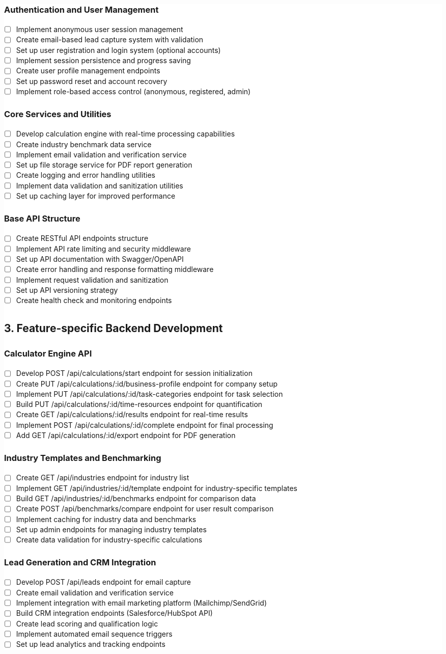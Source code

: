 ### Authentication and User Management
- [ ] Implement anonymous user session management
- [ ] Create email-based lead capture system with validation
- [ ] Set up user registration and login system (optional accounts)
- [ ] Implement session persistence and progress saving
- [ ] Create user profile management endpoints
- [ ] Set up password reset and account recovery
- [ ] Implement role-based access control (anonymous, registered, admin)

### Core Services and Utilities
- [ ] Develop calculation engine with real-time processing capabilities
- [ ] Create industry benchmark data service
- [ ] Implement email validation and verification service
- [ ] Set up file storage service for PDF report generation
- [ ] Create logging and error handling utilities
- [ ] Implement data validation and sanitization utilities
- [ ] Set up caching layer for improved performance

### Base API Structure
- [ ] Create RESTful API endpoints structure
- [ ] Implement API rate limiting and security middleware
- [ ] Set up API documentation with Swagger/OpenAPI
- [ ] Create error handling and response formatting middleware
- [ ] Implement request validation and sanitization
- [ ] Set up API versioning strategy
- [ ] Create health check and monitoring endpoints

## 3. Feature-specific Backend Development

### Calculator Engine API
- [ ] Develop POST /api/calculations/start endpoint for session initialization
- [ ] Create PUT /api/calculations/:id/business-profile endpoint for company setup
- [ ] Implement PUT /api/calculations/:id/task-categories endpoint for task selection
- [ ] Build PUT /api/calculations/:id/time-resources endpoint for quantification
- [ ] Create GET /api/calculations/:id/results endpoint for real-time results
- [ ] Implement POST /api/calculations/:id/complete endpoint for final processing
- [ ] Add GET /api/calculations/:id/export endpoint for PDF generation

### Industry Templates and Benchmarking
- [ ] Create GET /api/industries endpoint for industry list
- [ ] Implement GET /api/industries/:id/template endpoint for industry-specific templates
- [ ] Build GET /api/industries/:id/benchmarks endpoint for comparison data
- [ ] Create POST /api/benchmarks/compare endpoint for user result comparison
- [ ] Implement caching for industry data and benchmarks
- [ ] Set up admin endpoints for managing industry templates
- [ ] Create data validation for industry-specific calculations

### Lead Generation and CRM Integration
- [ ] Develop POST /api/leads endpoint for email capture
- [ ] Create email validation and verification service
- [ ] Implement integration with email marketing platform (Mailchimp/SendGrid)
- [ ] Build CRM integration endpoints (Salesforce/HubSpot API)
- [ ] Create lead scoring and qualification logic
- [ ] Implement automated email sequence triggers
- [ ] Set up lead analytics and tracking endpoints

